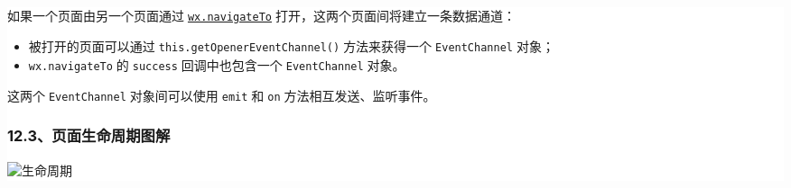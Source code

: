 如果一个页面由另一个页面通过 [`wx.navigateTo`](https://developers.weixin.qq.com/miniprogram/dev/api/route/wx.navigateTo.html) 打开，这两个页面间将建立一条数据通道：

- 被打开的页面可以通过 `this.getOpenerEventChannel()` 方法来获得一个 `EventChannel` 对象；
- `wx.navigateTo` 的 `success` 回调中也包含一个 `EventChannel` 对象。

这两个 `EventChannel` 对象间可以使用 `emit` 和 `on` 方法相互发送、监听事件。

### 12.3、页面生命周期图解

![生命周期](https://cdn.jsdelivr.net/gh/LBJhui/image-host/images/微信小程序/小程序生命周期.jpg)
